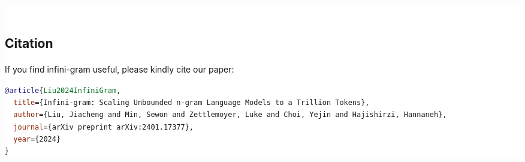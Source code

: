 <br/>

## Citation

If you find infini-gram useful, please kindly cite our paper:
```bibtex
@article{Liu2024InfiniGram,
  title={Infini-gram: Scaling Unbounded n-gram Language Models to a Trillion Tokens},
  author={Liu, Jiacheng and Min, Sewon and Zettlemoyer, Luke and Choi, Yejin and Hajishirzi, Hannaneh},
  journal={arXiv preprint arXiv:2401.17377},
  year={2024}
}
```
